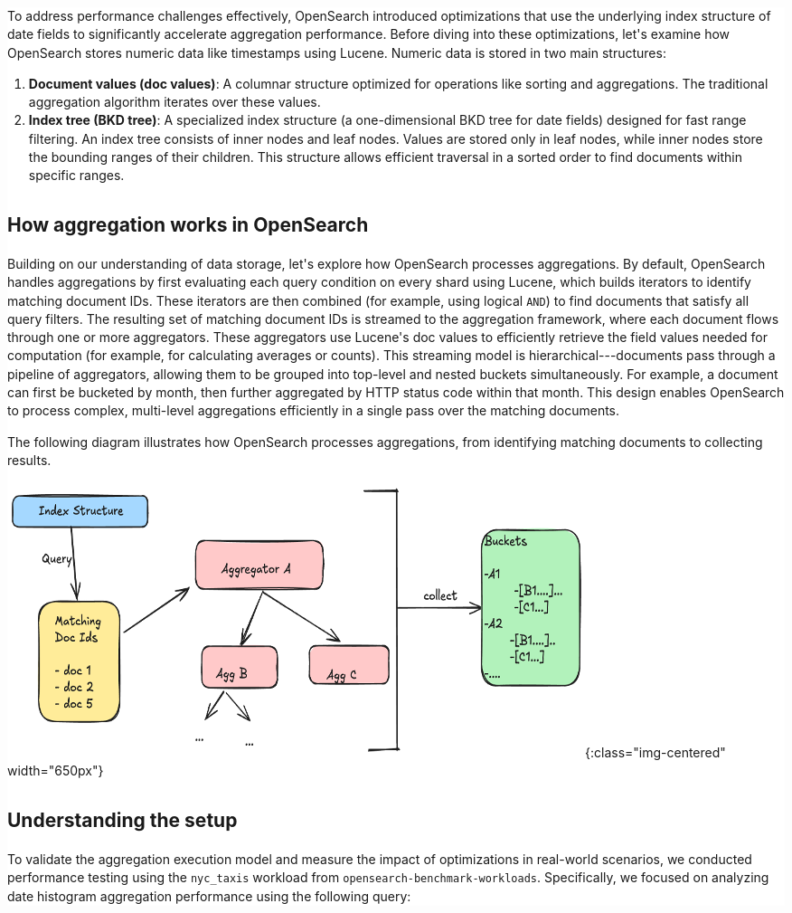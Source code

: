 To address performance challenges effectively, OpenSearch introduced optimizations that use the underlying index structure of date fields to significantly accelerate aggregation performance. Before diving into these optimizations, let's examine how OpenSearch stores numeric data like timestamps using Lucene. Numeric data is stored in two main structures:

1. **Document values (doc values)**: A columnar structure optimized for operations like sorting and aggregations. The traditional aggregation algorithm iterates over these values.
2. **Index tree (BKD tree)**: A specialized index structure (a one-dimensional BKD tree for date fields) designed for fast range filtering. An index tree consists of inner nodes and leaf nodes. Values are stored only in leaf nodes, while inner nodes store the bounding ranges of their children. This structure allows efficient traversal in a sorted order to find documents within specific ranges.

## How aggregation works in OpenSearch

Building on our understanding of data storage, let's explore how OpenSearch processes aggregations. By default, OpenSearch handles aggregations by first evaluating each query condition on every shard using Lucene, which builds iterators to identify matching document IDs. These iterators are then combined (for example, using logical `AND`) to find documents that satisfy all query filters. The resulting set of matching document IDs is streamed to the aggregation framework, where each document flows through one or more aggregators. These aggregators use Lucene's doc values to efficiently retrieve the field values needed for computation (for example, for calculating averages or counts). This streaming model is hierarchical---documents pass through a pipeline of aggregators, allowing them to be grouped into top-level and nested buckets simultaneously. For example, a document can first be bucketed by month, then further aggregated by HTTP status code within that month. This design enables OpenSearch to process complex, multi-level aggregations efficiently in a single pass over the matching documents. 

The following diagram illustrates how OpenSearch processes aggregations, from identifying matching documents to collecting results.

![Aggregation execution flow](/assets/media/blog-images/2025-05-05-date-histogram-optimizations/Aggregation_Execution_Flow.png){:class="img-centered" width="650px"}

## Understanding the setup

To validate the aggregation execution model and measure the impact of optimizations in real-world scenarios, we conducted performance testing using the `nyc_taxis` workload from `opensearch-benchmark-workloads`. Specifically, we focused on analyzing date histogram aggregation performance using the following query:
